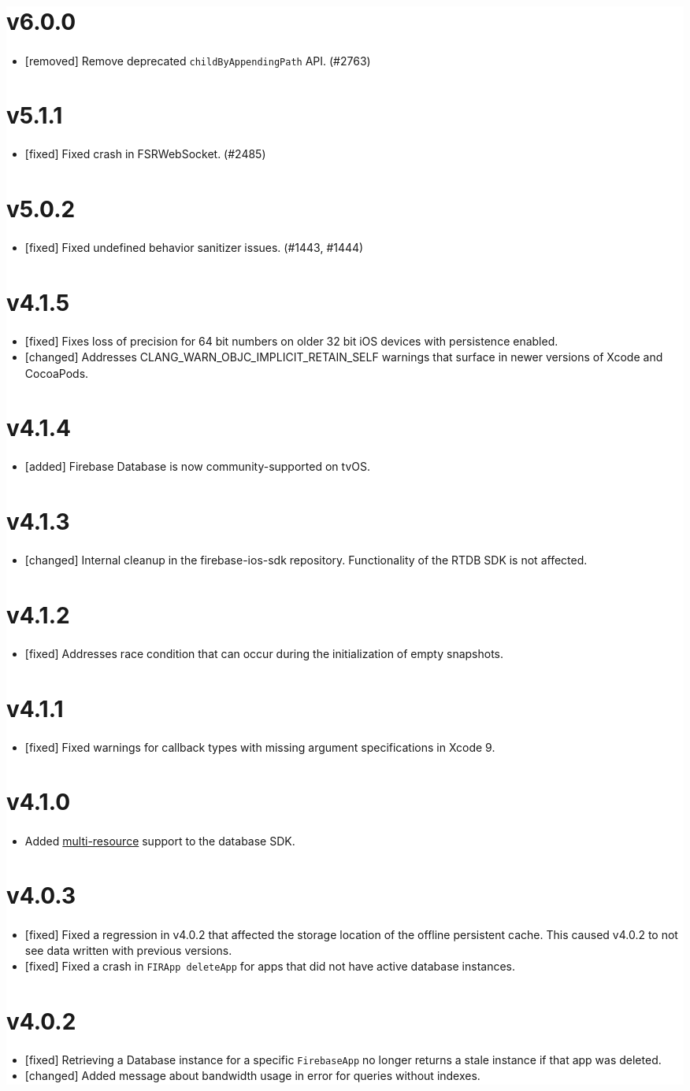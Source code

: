 # v6.0.0
- [removed] Remove deprecated `childByAppendingPath` API. (#2763)

# v5.1.1
- [fixed] Fixed crash in FSRWebSocket. (#2485)

# v5.0.2
- [fixed] Fixed undefined behavior sanitizer issues. (#1443, #1444)

# v4.1.5
- [fixed] Fixes loss of precision for 64 bit numbers on older 32 bit iOS devices with persistence enabled.
- [changed] Addresses CLANG_WARN_OBJC_IMPLICIT_RETAIN_SELF warnings that surface in newer versions of Xcode and CocoaPods.

# v4.1.4
- [added] Firebase Database is now community-supported on tvOS.

# v4.1.3
- [changed] Internal cleanup in the firebase-ios-sdk repository. Functionality of the RTDB SDK is not affected.

# v4.1.2
- [fixed] Addresses race condition that can occur during the initialization of empty snapshots.

# v4.1.1
- [fixed] Fixed warnings for callback types with missing argument specifications in Xcode 9.

# v4.1.0
- Added [multi-resource](https://firebase.google.com/docs/database/usage/sharding) support to the database SDK.

# v4.0.3
- [fixed] Fixed a regression in v4.0.2 that affected the storage location of the offline persistent cache. This caused v4.0.2 to not see data written with previous versions.
- [fixed] Fixed a crash in `FIRApp deleteApp` for apps that did not have active database instances.

# v4.0.2
- [fixed] Retrieving a Database instance for a specific `FirebaseApp` no longer returns a stale instance if that app was deleted.
- [changed] Added message about bandwidth usage in error for queries without indexes.
